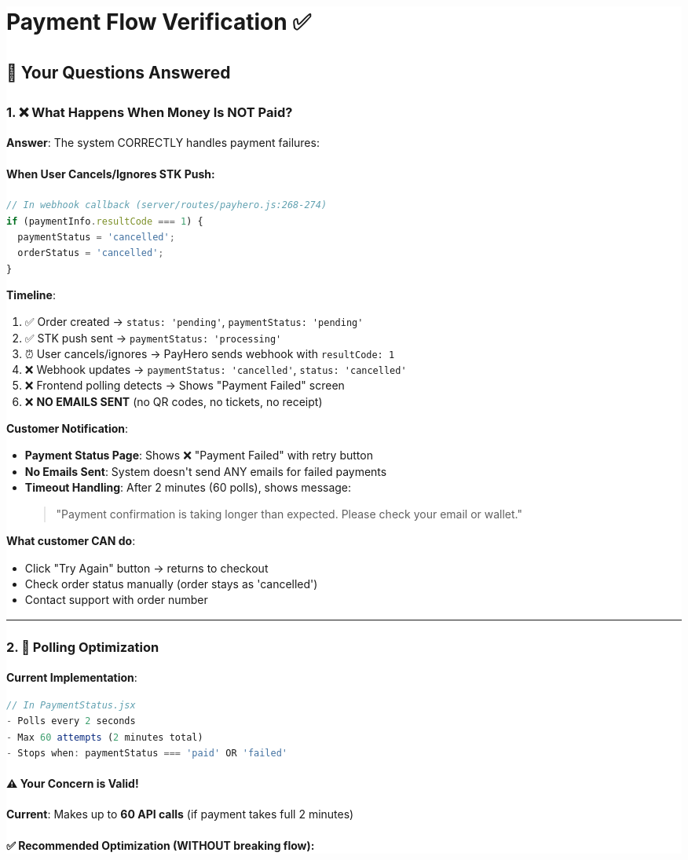 # Payment Flow Verification ✅

## 🎯 Your Questions Answered

### 1. ❌ What Happens When Money Is NOT Paid?

**Answer**: The system CORRECTLY handles payment failures:

#### When User Cancels/Ignores STK Push:
```javascript
// In webhook callback (server/routes/payhero.js:268-274)
if (paymentInfo.resultCode === 1) {
  paymentStatus = 'cancelled';
  orderStatus = 'cancelled';
}
```

**Timeline**:
1. ✅ Order created → `status: 'pending'`, `paymentStatus: 'pending'`
2. ✅ STK push sent → `paymentStatus: 'processing'`
3. ⏰ User cancels/ignores → PayHero sends webhook with `resultCode: 1`
4. ❌ Webhook updates → `paymentStatus: 'cancelled'`, `status: 'cancelled'`
5. ❌ Frontend polling detects → Shows "Payment Failed" screen
6. ❌ **NO EMAILS SENT** (no QR codes, no tickets, no receipt)

**Customer Notification**:
- **Payment Status Page**: Shows ❌ "Payment Failed" with retry button
- **No Emails Sent**: System doesn't send ANY emails for failed payments
- **Timeout Handling**: After 2 minutes (60 polls), shows message:
  > "Payment confirmation is taking longer than expected. Please check your email or wallet."

**What customer CAN do**:
- Click "Try Again" button → returns to checkout
- Check order status manually (order stays as 'cancelled')
- Contact support with order number

---

### 2. 🔄 Polling Optimization

**Current Implementation**:
```javascript
// In PaymentStatus.jsx
- Polls every 2 seconds
- Max 60 attempts (2 minutes total)
- Stops when: paymentStatus === 'paid' OR 'failed'
```

#### ⚠️ Your Concern is Valid!

**Current**: Makes up to **60 API calls** (if payment takes full 2 minutes)

#### ✅ Recommended Optimization (WITHOUT breaking flow):
